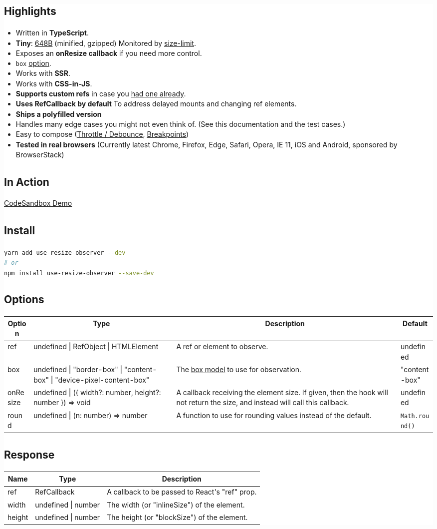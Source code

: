 ## Highlights

- Written in **TypeScript**.
- **Tiny**: [648B](.size-limit.json) (minified, gzipped) Monitored by [size-limit](https://github.com/ai/size-limit).
- Exposes an **onResize callback** if you need more control.
- `box` [option](https://developer.mozilla.org/en-US/docs/Web/API/ResizeObserver/observe#syntax).
- Works with **SSR**.
- Works with **CSS-in-JS**.
- **Supports custom refs** in case you [had one already](#passing-in-your-own-ref).
- **Uses RefCallback by default** To address delayed mounts and changing ref elements.
- **Ships a polyfilled version**
- Handles many edge cases you might not even think of.
  (See this documentation and the test cases.)
- Easy to compose ([Throttle / Debounce](#throttle--debounce), [Breakpoints](#breakpoints))
- **Tested in real browsers** (Currently latest Chrome, Firefox, Edge, Safari, Opera, IE 11, iOS and Android, sponsored by BrowserStack)

## In Action

[CodeSandbox Demo](https://codesandbox.io/s/nrp0w2r5z0)

## Install

```sh
yarn add use-resize-observer --dev
# or
npm install use-resize-observer --save-dev
```

## Options

| Option   | Type                                                                                 | Description                                                                                                                   | Default        |
| -------- | ------------------------------------------------------------------------------------ | ----------------------------------------------------------------------------------------------------------------------------- | -------------- |
| ref      | undefined &#124; RefObject &#124; HTMLElement                                        | A ref or element to observe.                                                                                                  | undefined      |
| box      | undefined &#124; "border-box" &#124; "content-box" &#124; "device-pixel-content-box" | The [box model](https://developer.mozilla.org/en-US/docs/Web/API/ResizeObserver/observe#syntax) to use for observation.       | "content-box"  |
| onResize | undefined &#124; ({ width?: number, height?: number }) => void                       | A callback receiving the element size. If given, then the hook will not return the size, and instead will call this callback. | undefined      |
| round    | undefined &#124; (n: number) => number                                               | A function to use for rounding values instead of the default.                                                                 | `Math.round()` |

## Response

| Name   | Type                    | Description                                    |
| ------ | ----------------------- | ---------------------------------------------- |
| ref    | RefCallback             | A callback to be passed to React's "ref" prop. |
| width  | undefined &#124; number | The width (or "inlineSize") of the element.     |
| height | undefined &#124; number | The height (or "blockSize") of the element.   |
